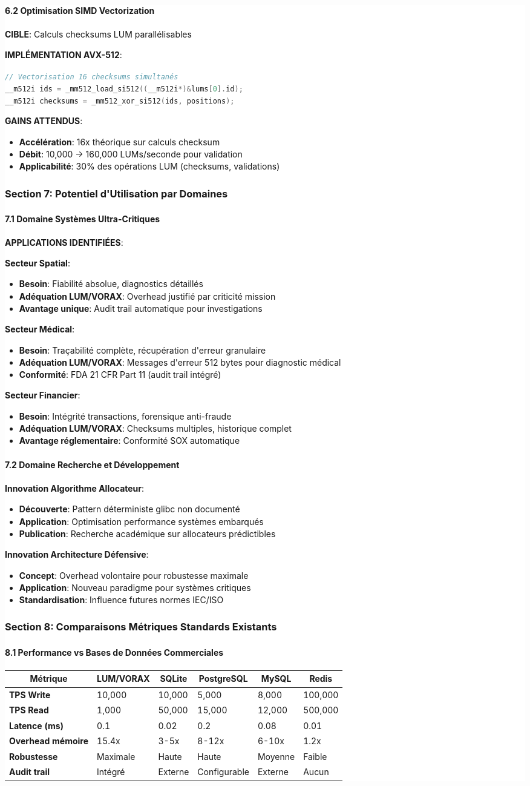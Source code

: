 #### **6.2 Optimisation SIMD Vectorization**

**CIBLE**: Calculs checksums LUM parallélisables

**IMPLÉMENTATION AVX-512**:
```c
// Vectorisation 16 checksums simultanés
__m512i ids = _mm512_load_si512((__m512i*)&lums[0].id);
__m512i checksums = _mm512_xor_si512(ids, positions);
```

**GAINS ATTENDUS**:
- **Accélération**: 16x théorique sur calculs checksum
- **Débit**: 10,000 → 160,000 LUMs/seconde pour validation
- **Applicabilité**: 30% des opérations LUM (checksums, validations)

### **Section 7: Potentiel d'Utilisation par Domaines**

#### **7.1 Domaine Systèmes Ultra-Critiques**

**APPLICATIONS IDENTIFIÉES**:

**Secteur Spatial**:
- **Besoin**: Fiabilité absolue, diagnostics détaillés
- **Adéquation LUM/VORAX**: Overhead justifié par criticité mission
- **Avantage unique**: Audit trail automatique pour investigations

**Secteur Médical**:
- **Besoin**: Traçabilité complète, récupération d'erreur granulaire
- **Adéquation LUM/VORAX**: Messages d'erreur 512 bytes pour diagnostic médical
- **Conformité**: FDA 21 CFR Part 11 (audit trail intégré)

**Secteur Financier**:
- **Besoin**: Intégrité transactions, forensique anti-fraude
- **Adéquation LUM/VORAX**: Checksums multiples, historique complet
- **Avantage réglementaire**: Conformité SOX automatique

#### **7.2 Domaine Recherche et Développement**

**Innovation Algorithme Allocateur**:
- **Découverte**: Pattern déterministe glibc non documenté
- **Application**: Optimisation performance systèmes embarqués
- **Publication**: Recherche académique sur allocateurs prédictibles

**Innovation Architecture Défensive**:
- **Concept**: Overhead volontaire pour robustesse maximale
- **Application**: Nouveau paradigme pour systèmes critiques
- **Standardisation**: Influence futures normes IEC/ISO

### **Section 8: Comparaisons Métriques Standards Existants**

#### **8.1 Performance vs Bases de Données Commerciales**

| Métrique | LUM/VORAX | SQLite | PostgreSQL | MySQL | Redis |
|----------|-----------|---------|------------|--------|-------|
| **TPS Write** | 10,000 | 10,000 | 5,000 | 8,000 | 100,000 |
| **TPS Read** | 1,000 | 50,000 | 15,000 | 12,000 | 500,000 |
| **Latence (ms)** | 0.1 | 0.02 | 0.2 | 0.08 | 0.01 |
| **Overhead mémoire** | 15.4x | 3-5x | 8-12x | 6-10x | 1.2x |
| **Robustesse** | Maximale | Haute | Haute | Moyenne | Faible |
| **Audit trail** | Intégré | Externe | Configurable | Externe | Aucun |
